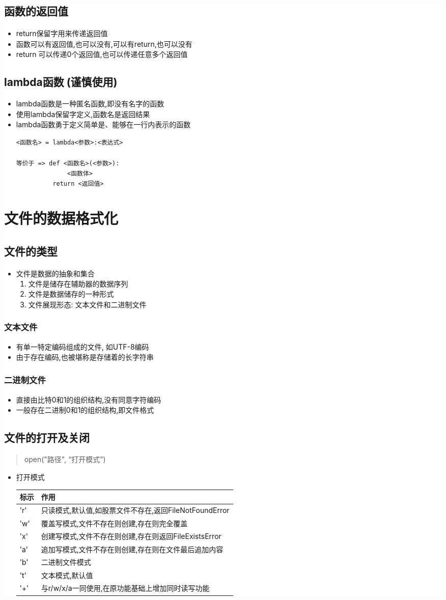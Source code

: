 ## 函数的返回值
- return保留字用来传递返回值
- 函数可以有返回值,也可以没有,可以有return,也可以没有
- return 可以传递0个返回值,也可以传递任意多个返回值
## lambda函数 (谨慎使用)
 
- lambda函数是一种匿名函数,即没有名字的函数
- 使用lambda保留字定义,函数名是返回结果
- lambda函数勇于定义简单是、能够在一行内表示的函数
    ```
    <函数名> = lambda<参数>:<表达式>
    
    等价于 => def <函数名>(<参数>):
                  <函数体>
              return <返回值>
    ```

#  文件的数据格式化

## 文件的类型
- 文件是数据的抽象和集合
    1. 文件是储存在辅助器的数据序列
    2. 文件是数据储存的一种形式
    3. 文件展现形态: 文本文件和二进制文件

###  文本文件
- 有单一特定编码组成的文件, 如UTF-8编码
- 由于存在编码,也被堪称是存储着的长字符串

### 二进制文件
- 直接由比特0和1的组织结构,没有同意字符编码
- 一般存在二进制0和1的组织结构,即文件格式

##  文件的打开及关闭
> open("路径", “打开模式”)

- 打开模式

    标示|   作用
    ---|---
    'r'| 只读模式,默认值,如股票文件不存在,返回FileNotFoundError
    'w'| 覆盖写模式,文件不存在则创建,存在则完全覆盖
    'x'| 创建写模式,文件不存在则创建,存在则返回FileExistsError        
    'a'| 追加写模式,文件不存在则创建,存在则在文件最后追加内容
    'b'| 二进制文件模式
    't'| 文本模式,默认值
    '+'| 与r/w/x/a一同使用,在原功能基础上增加同时读写功能

